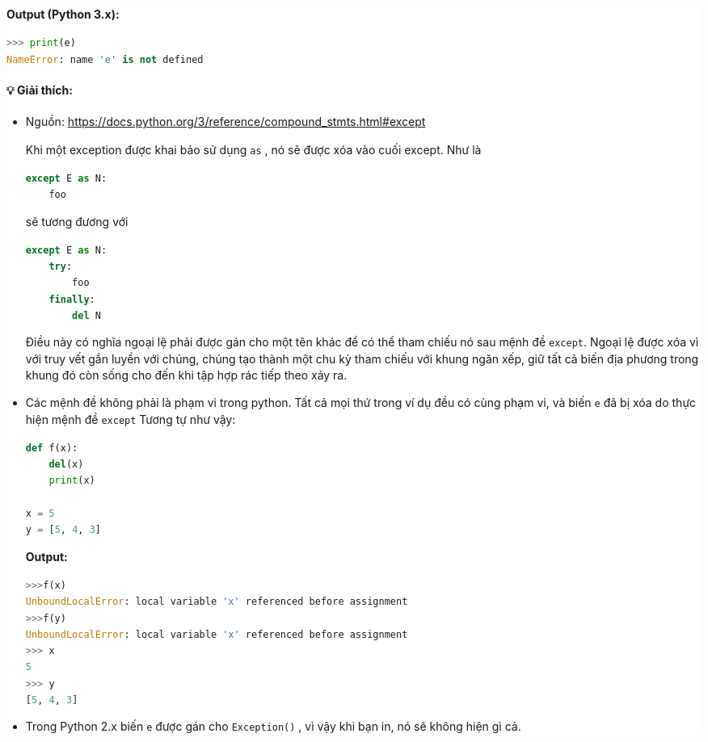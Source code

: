 **Output (Python 3.x):**
```py
>>> print(e)
NameError: name 'e' is not defined
```

#### 💡 Giải thích:

* Nguồn: https://docs.python.org/3/reference/compound_stmts.html#except

  Khi một exception được khai bảo sử dụng  `as` , nó sẽ được xóa vào cuối except. Như là

  ```py
  except E as N:
      foo
  ```

  sẽ tương đương với

  ```py
  except E as N:
      try:
          foo
      finally:
          del N
  ```

  Điều này có nghĩa ngoại lệ phải được gán cho một tên khác để có thể tham chiếu nó sau mệnh đề `except`. Ngoại lệ được xóa vì với truy vết gắn luyền với chúng, chúng tạo thành một chu kỳ tham chiếu với khung ngăn xếp, giữ tất cả biến địa phương trong khung đó còn sống cho đến khi tập hợp rác tiếp theo xảy ra.

* Các mệnh đề không phải là phạm vi trong python. Tất cả mọi thứ trong ví dụ đều có cùng phạm vi, và biến `e` đã bị xóa do thực hiện mệnh đề `except` Tương tự như vậy:

     ```py
     def f(x):
         del(x)
         print(x)

     x = 5
     y = [5, 4, 3]
     ```

     **Output:**
     ```py
     >>>f(x)
     UnboundLocalError: local variable 'x' referenced before assignment
     >>>f(y)
     UnboundLocalError: local variable 'x' referenced before assignment
     >>> x
     5
     >>> y
     [5, 4, 3]
     ```

* Trong Python 2.x biến `e` được gán cho `Exception()` , vì vậy khi bạn in, nó sẽ không hiện gì cả.
